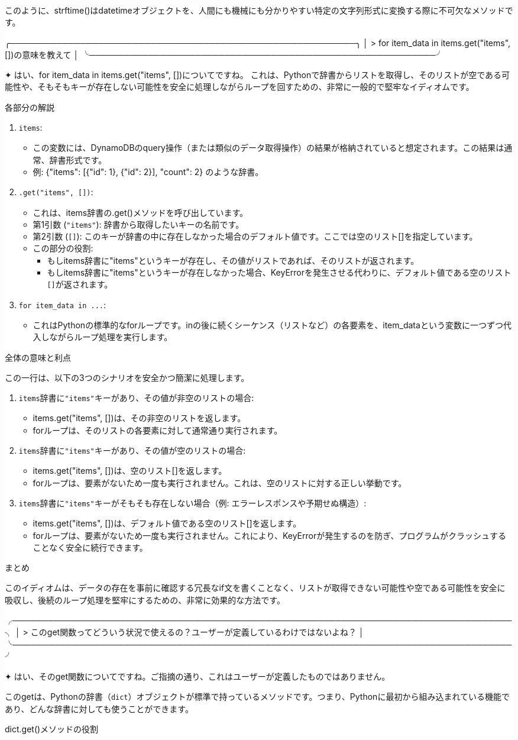   このように、strftime()はdatetimeオブジェクトを、人間にも機械にも分かりやすい特定の文字列形式に変換する際に不可欠なメソッドです。




╭───────────────────────────────────────────────────────────╮
│  > for item_data in items.get("items", [])の意味を教えて  │
╰───────────────────────────────────────────────────────────╯

✦ はい、for item_data in items.get("items", [])についてですね。
  これは、Pythonで辞書からリストを取得し、そのリストが空である可能性や、そもそもキーが存在しない可能性を安全に処理しながらループを回すための、非常に一般的で堅牢なイディオムです。

  各部分の解説

   1. `items`:
       * この変数には、DynamoDBのquery操作（または類似のデータ取得操作）の結果が格納されていると想定されます。この結果は通常、辞書形式です。
       * 例: {"items": [{"id": 1}, {"id": 2}], "count": 2} のような辞書。

   2. `.get("items", [])`:
       * これは、items辞書の.get()メソッドを呼び出しています。
       * 第1引数 (`"items"`): 辞書から取得したいキーの名前です。
       * 第2引数 (`[]`): このキーが辞書の中に存在しなかった場合のデフォルト値です。ここでは空のリスト[]を指定しています。
       * この部分の役割:
           * もしitems辞書に"items"というキーが存在し、その値がリストであれば、そのリストが返されます。
           * もしitems辞書に"items"というキーが存在しなかった場合、KeyErrorを発生させる代わりに、デフォルト値である空のリスト`[]`が返されます。

   3. `for item_data in ...`:
       * これはPythonの標準的なforループです。inの後に続くシーケンス（リストなど）の各要素を、item_dataという変数に一つずつ代入しながらループ処理を実行します。

  全体の意味と利点

  この一行は、以下の3つのシナリオを安全かつ簡潔に処理します。

   1. `items`辞書に`"items"`キーがあり、その値が非空のリストの場合:
       * items.get("items", [])は、その非空のリストを返します。
       * forループは、そのリストの各要素に対して通常通り実行されます。

   2. `items`辞書に`"items"`キーがあり、その値が空のリストの場合:
       * items.get("items", [])は、空のリスト[]を返します。
       * forループは、要素がないため一度も実行されません。これは、空のリストに対する正しい挙動です。

   3. `items`辞書に`"items"`キーがそもそも存在しない場合（例: エラーレスポンスや予期せぬ構造）:
       * items.get("items", [])は、デフォルト値である空のリスト[]を返します。
       * forループは、要素がないため一度も実行されません。これにより、KeyErrorが発生するのを防ぎ、プログラムがクラッシュすることなく安全に続行できます。

  まとめ

  このイディオムは、データの存在を事前に確認する冗長なif文を書くことなく、リストが取得できない可能性や空である可能性を安全に吸収し、後続のループ処理を堅牢にするための、非常に効果的な方法です。



╭─────────────────────────────────────────────────────────────────────────────────────╮
│  > このget関数ってどういう状況で使えるの？ユーザーが定義しているわけではないよね？  │
╰─────────────────────────────────────────────────────────────────────────────────────╯

✦ はい、そのget関数についてですね。ご指摘の通り、これはユーザーが定義したものではありません。

  このgetは、Pythonの辞書（`dict`）オブジェクトが標準で持っているメソッドです。つまり、Pythonに最初から組み込まれている機能であり、どんな辞書に対しても使うことができます。

  dict.get()メソッドの役割
